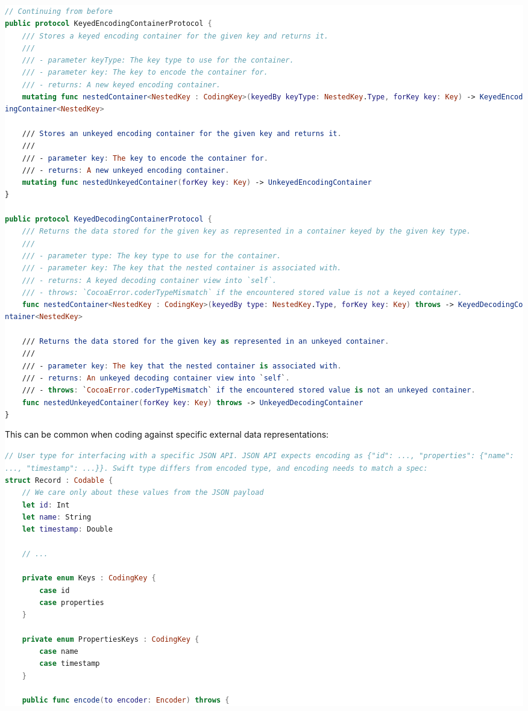 ```swift
// Continuing from before
public protocol KeyedEncodingContainerProtocol {
    /// Stores a keyed encoding container for the given key and returns it.
    ///
    /// - parameter keyType: The key type to use for the container.
    /// - parameter key: The key to encode the container for.
    /// - returns: A new keyed encoding container.
    mutating func nestedContainer<NestedKey : CodingKey>(keyedBy keyType: NestedKey.Type, forKey key: Key) -> KeyedEncodingContainer<NestedKey>

    /// Stores an unkeyed encoding container for the given key and returns it.
    ///
    /// - parameter key: The key to encode the container for.
    /// - returns: A new unkeyed encoding container.
    mutating func nestedUnkeyedContainer(forKey key: Key) -> UnkeyedEncodingContainer
}

public protocol KeyedDecodingContainerProtocol {
    /// Returns the data stored for the given key as represented in a container keyed by the given key type.
    ///
    /// - parameter type: The key type to use for the container.
    /// - parameter key: The key that the nested container is associated with.
    /// - returns: A keyed decoding container view into `self`.
    /// - throws: `CocoaError.coderTypeMismatch` if the encountered stored value is not a keyed container.
    func nestedContainer<NestedKey : CodingKey>(keyedBy type: NestedKey.Type, forKey key: Key) throws -> KeyedDecodingContainer<NestedKey>

    /// Returns the data stored for the given key as represented in an unkeyed container.
    ///
    /// - parameter key: The key that the nested container is associated with.
    /// - returns: An unkeyed decoding container view into `self`.
    /// - throws: `CocoaError.coderTypeMismatch` if the encountered stored value is not an unkeyed container.
    func nestedUnkeyedContainer(forKey key: Key) throws -> UnkeyedDecodingContainer
}
```

This can be common when coding against specific external data representations:

```swift
// User type for interfacing with a specific JSON API. JSON API expects encoding as {"id": ..., "properties": {"name": ..., "timestamp": ...}}. Swift type differs from encoded type, and encoding needs to match a spec:
struct Record : Codable {
    // We care only about these values from the JSON payload
    let id: Int
    let name: String
    let timestamp: Double

    // ...

    private enum Keys : CodingKey {
        case id
        case properties
    }

    private enum PropertiesKeys : CodingKey {
        case name
        case timestamp
    }

    public func encode(to encoder: Encoder) throws {
```